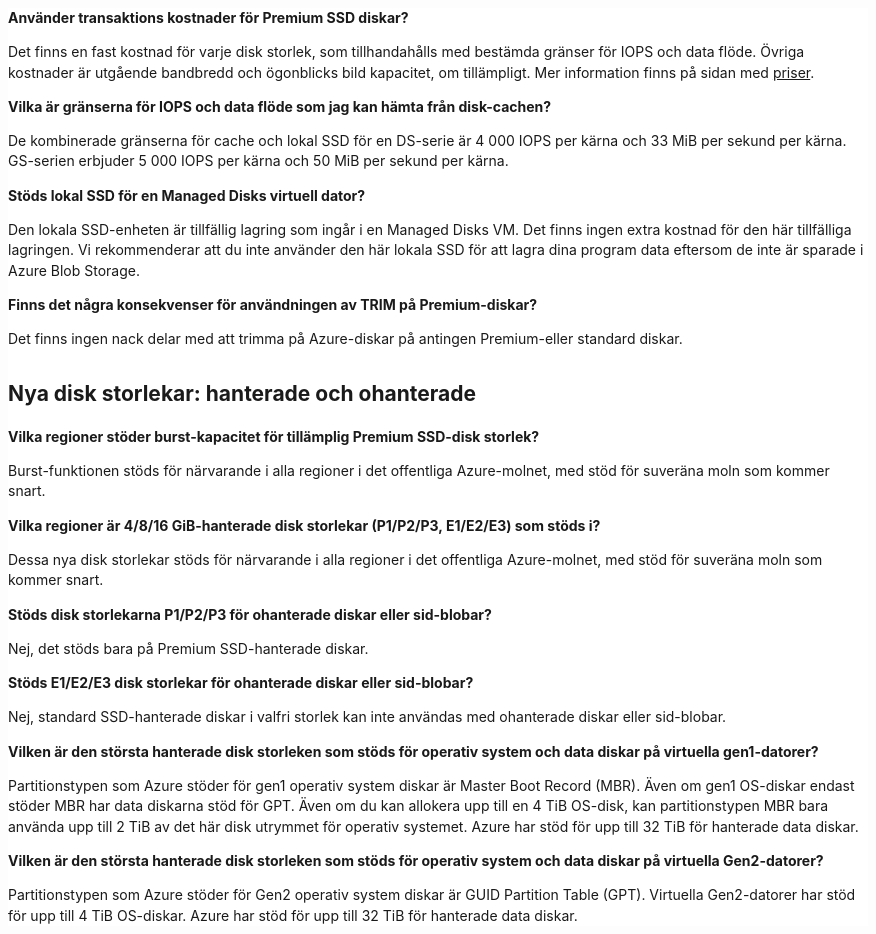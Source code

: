 **Använder transaktions kostnader för Premium SSD diskar?**

Det finns en fast kostnad för varje disk storlek, som tillhandahålls med bestämda gränser för IOPS och data flöde. Övriga kostnader är utgående bandbredd och ögonblicks bild kapacitet, om tillämpligt. Mer information finns på sidan med [priser](https://azure.microsoft.com/pricing/details/storage).

**Vilka är gränserna för IOPS och data flöde som jag kan hämta från disk-cachen?**

De kombinerade gränserna för cache och lokal SSD för en DS-serie är 4 000 IOPS per kärna och 33 MiB per sekund per kärna. GS-serien erbjuder 5 000 IOPS per kärna och 50 MiB per sekund per kärna.

**Stöds lokal SSD för en Managed Disks virtuell dator?**

Den lokala SSD-enheten är tillfällig lagring som ingår i en Managed Disks VM. Det finns ingen extra kostnad för den här tillfälliga lagringen. Vi rekommenderar att du inte använder den här lokala SSD för att lagra dina program data eftersom de inte är sparade i Azure Blob Storage.

**Finns det några konsekvenser för användningen av TRIM på Premium-diskar?**

Det finns ingen nack delar med att trimma på Azure-diskar på antingen Premium-eller standard diskar.

## <a name="new-disk-sizes-managed-and-unmanaged"></a>Nya disk storlekar: hanterade och ohanterade

**Vilka regioner stöder burst-kapacitet för tillämplig Premium SSD-disk storlek?**

Burst-funktionen stöds för närvarande i alla regioner i det offentliga Azure-molnet, med stöd för suveräna moln som kommer snart. 

**Vilka regioner är 4/8/16 GiB-hanterade disk storlekar (P1/P2/P3, E1/E2/E3) som stöds i?**

Dessa nya disk storlekar stöds för närvarande i alla regioner i det offentliga Azure-molnet, med stöd för suveräna moln som kommer snart. 

**Stöds disk storlekarna P1/P2/P3 för ohanterade diskar eller sid-blobar?**

Nej, det stöds bara på Premium SSD-hanterade diskar. 

**Stöds E1/E2/E3 disk storlekar för ohanterade diskar eller sid-blobar?**

Nej, standard SSD-hanterade diskar i valfri storlek kan inte användas med ohanterade diskar eller sid-blobar.

**Vilken är den största hanterade disk storleken som stöds för operativ system och data diskar på virtuella gen1-datorer?**

Partitionstypen som Azure stöder för gen1 operativ system diskar är Master Boot Record (MBR). Även om gen1 OS-diskar endast stöder MBR har data diskarna stöd för GPT. Även om du kan allokera upp till en 4 TiB OS-disk, kan partitionstypen MBR bara använda upp till 2 TiB av det här disk utrymmet för operativ systemet. Azure har stöd för upp till 32 TiB för hanterade data diskar.

**Vilken är den största hanterade disk storleken som stöds för operativ system och data diskar på virtuella Gen2-datorer?**

Partitionstypen som Azure stöder för Gen2 operativ system diskar är GUID Partition Table (GPT). Virtuella Gen2-datorer har stöd för upp till 4 TiB OS-diskar. Azure har stöd för upp till 32 TiB för hanterade data diskar.
